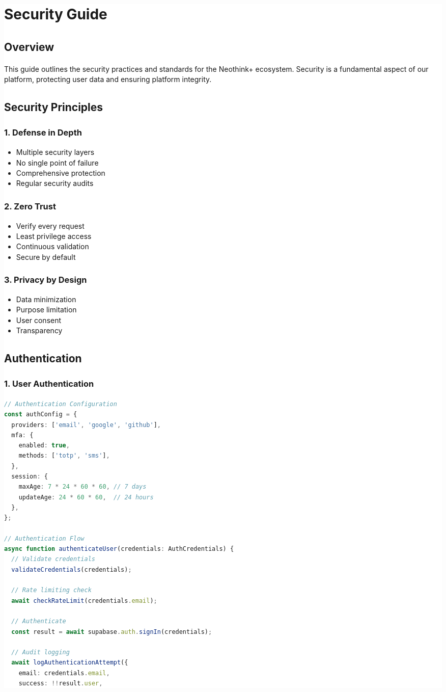 # Security Guide

## Overview

This guide outlines the security practices and standards for the Neothink+ ecosystem. Security is a fundamental aspect of our platform, protecting user data and ensuring platform integrity.

## Security Principles

### 1. Defense in Depth
- Multiple security layers
- No single point of failure
- Comprehensive protection
- Regular security audits

### 2. Zero Trust
- Verify every request
- Least privilege access
- Continuous validation
- Secure by default

### 3. Privacy by Design
- Data minimization
- Purpose limitation
- User consent
- Transparency

## Authentication

### 1. User Authentication

```typescript
// Authentication Configuration
const authConfig = {
  providers: ['email', 'google', 'github'],
  mfa: {
    enabled: true,
    methods: ['totp', 'sms'],
  },
  session: {
    maxAge: 7 * 24 * 60 * 60, // 7 days
    updateAge: 24 * 60 * 60,  // 24 hours
  },
};

// Authentication Flow
async function authenticateUser(credentials: AuthCredentials) {
  // Validate credentials
  validateCredentials(credentials);

  // Rate limiting check
  await checkRateLimit(credentials.email);

  // Authenticate
  const result = await supabase.auth.signIn(credentials);

  // Audit logging
  await logAuthenticationAttempt({
    email: credentials.email,
    success: !!result.user,
```